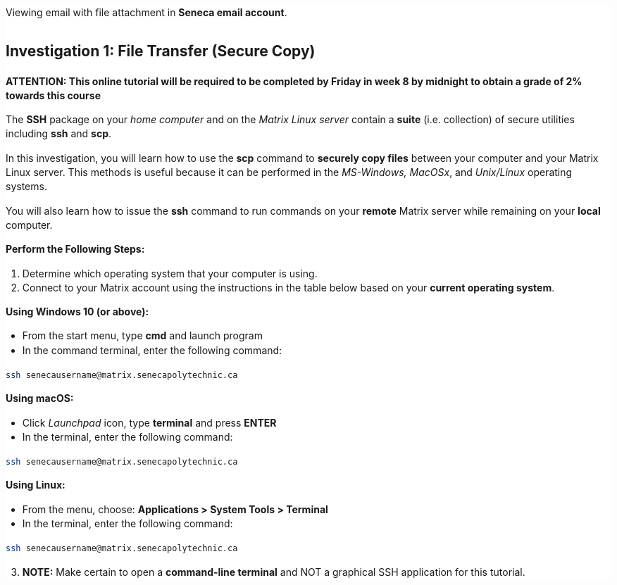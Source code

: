 Viewing email with file attachment in **Seneca email account**.

## Investigation 1: File Transfer (Secure Copy)

**ATTENTION: This online tutorial will be required to be completed by Friday in week 8 by midnight to obtain a grade of 2% towards this course**

The **SSH** package on your _home computer_ and on the _Matrix Linux server_ contain a **suite** (i.e. collection) of secure utilities including **ssh** and **scp**.

In this investigation, you will learn how to use the **scp** command to **securely copy files** between your computer and your Matrix Linux server. This methods is useful because it can be performed in the _MS-Windows, MacOSx_, and _Unix/Linux_ operating systems.

You will also learn how to issue the **ssh** command to run commands on your **remote** Matrix server while remaining on your **local** computer.

**Perform the Following Steps:**

1. Determine which operating system that your computer is using.
2. Connect to your Matrix account using the instructions in the table below based on your **current operating system**.

**Using Windows 10 (or above):**

- From the start menu, type **cmd** and launch program
- In the command terminal, enter the following command:

```bash
ssh senecausername@matrix.senecapolytechnic.ca
```

**Using macOS:**

- Click _Launchpad_ icon, type **terminal** and press **ENTER**
- In the terminal, enter the following command:

```bash
ssh senecausername@matrix.senecapolytechnic.ca
```

**Using Linux:**

- From the menu, choose: **Applications > System Tools > Terminal**
- In the terminal, enter the following command:

```bash
ssh senecausername@matrix.senecapolytechnic.ca
```

3. **NOTE:** Make certain to open a **command-line terminal** and NOT a graphical SSH application for this tutorial.

